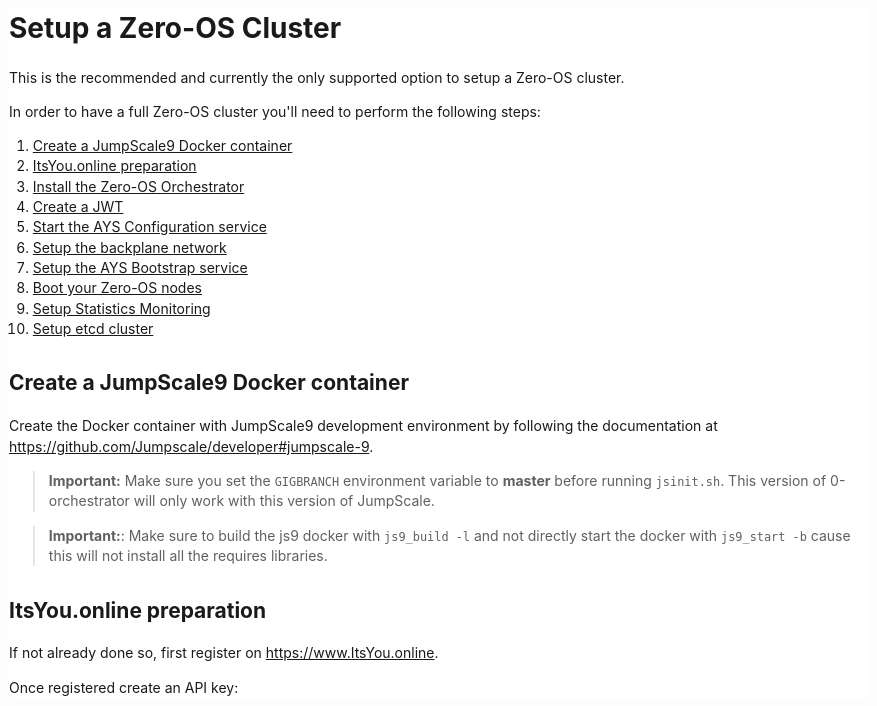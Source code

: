 # Setup a Zero-OS Cluster

This is the recommended and currently the only supported option to setup a Zero-OS cluster.

In order to have a full Zero-OS cluster you'll need to perform the following steps:
1. [Create a JumpScale9 Docker container](#create-a-jumpscale9-docker-container)
2. [ItsYou.online preparation](#itsyou.online-preparation)
3. [Install the Zero-OS Orchestrator](#install-the-orchestrator)
4. [Create a JWT](#create-the-jwt)
5. [Start the AYS Configuration service](#start-the-ays-configuration-service)
6. [Setup the backplane network](#setup-the-backplane-network)
7. [Setup the AYS Bootstrap service](#start-the-bootstrap-service)
8. [Boot your Zero-OS nodes](#boot-your-zero-os-nodes)
9. [Setup Statistics Monitoring](#setup-statistics-monitoring)
10. [Setup etcd cluster](#setup-etcd-cluster)


## Create a JumpScale9 Docker container

Create the Docker container with JumpScale9 development environment by following the documentation at https://github.com/Jumpscale/developer#jumpscale-9.
> **Important:** Make sure you set the `GIGBRANCH` environment variable to **master** before running `jsinit.sh`. This version of 0-orchestrator will only work with this version of JumpScale.

> **Important:**: Make sure to build the js9 docker with `js9_build -l` and not directly start the docker with `js9_start -b` cause this will not install all the requires libraries.


## ItsYou.online preparation

If not already done so, first register on https://www.ItsYou.online.

Once registered create an API key:

